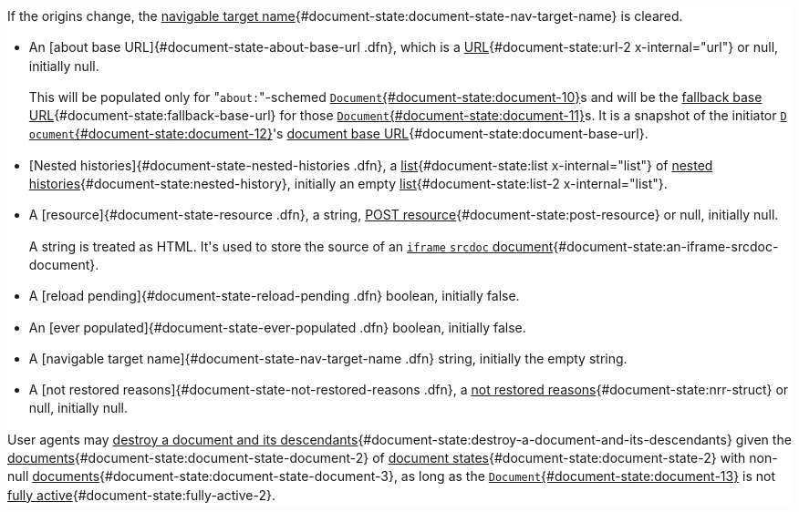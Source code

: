   If the origins change, the [navigable target
  name](#document-state-nav-target-name){#document-state:document-state-nav-target-name}
  is cleared.

- An [about base URL]{#document-state-about-base-url .dfn}, which is a
  [URL](https://url.spec.whatwg.org/#concept-url){#document-state:url-2
  x-internal="url"} or null, initially null.

  This will be populated only for \"`about:`\"-schemed
  [`Document`{#document-state:document-10}](dom.html#document)s and will
  be the [fallback base
  URL](urls-and-fetching.html#fallback-base-url){#document-state:fallback-base-url}
  for those
  [`Document`{#document-state:document-11}](dom.html#document)s. It is a
  snapshot of the initiator
  [`Document`{#document-state:document-12}](dom.html#document)\'s
  [document base
  URL](urls-and-fetching.html#document-base-url){#document-state:document-base-url}.

- [Nested histories]{#document-state-nested-histories .dfn}, a
  [list](https://infra.spec.whatwg.org/#list){#document-state:list
  x-internal="list"} of [nested
  histories](#nested-history){#document-state:nested-history}, initially
  an empty
  [list](https://infra.spec.whatwg.org/#list){#document-state:list-2
  x-internal="list"}.

- A [resource]{#document-state-resource .dfn}, a string, [POST
  resource](#post-resource){#document-state:post-resource} or null,
  initially null.

  A string is treated as HTML. It\'s used to store the source of an
  [`iframe` `srcdoc`
  document](iframe-embed-object.html#an-iframe-srcdoc-document){#document-state:an-iframe-srcdoc-document}.

- A [reload pending]{#document-state-reload-pending .dfn} boolean,
  initially false.

- An [ever populated]{#document-state-ever-populated .dfn} boolean,
  initially false.

- A [navigable target name]{#document-state-nav-target-name .dfn}
  string, initially the empty string.

- A [not restored reasons]{#document-state-not-restored-reasons .dfn}, a
  [not restored
  reasons](nav-history-apis.html#nrr-struct){#document-state:nrr-struct}
  or null, initially null.

User agents may [destroy a document and its
descendants](document-lifecycle.html#destroy-a-document-and-its-descendants){#document-state:destroy-a-document-and-its-descendants}
given the
[documents](#document-state-document){#document-state:document-state-document-2}
of [document
states](#document-state-2){#document-state:document-state-2} with
non-null
[documents](#document-state-document){#document-state:document-state-document-3},
as long as the
[`Document`{#document-state:document-13}](dom.html#document) is not
[fully
active](document-sequences.html#fully-active){#document-state:fully-active-2}.
